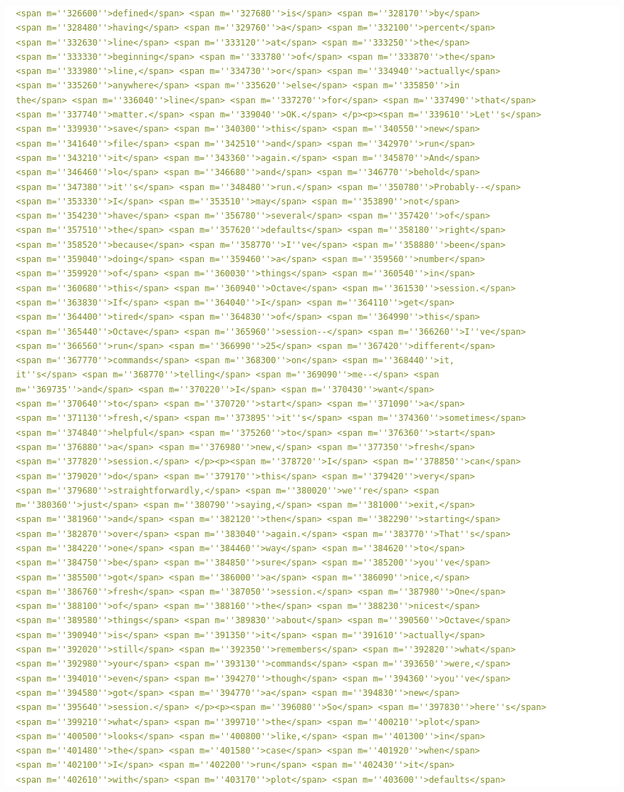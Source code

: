 ```yaml
  <span m=''326600''>defined</span> <span m=''327680''>is</span> <span m=''328170''>by</span>
  <span m=''328480''>having</span> <span m=''329760''>a</span> <span m=''332100''>percent</span>
  <span m=''332630''>line</span> <span m=''333120''>at</span> <span m=''333250''>the</span>
  <span m=''333330''>beginning</span> <span m=''333780''>of</span> <span m=''333870''>the</span>
  <span m=''333980''>line,</span> <span m=''334730''>or</span> <span m=''334940''>actually</span>
  <span m=''335260''>anywhere</span> <span m=''335620''>else</span> <span m=''335850''>in
  the</span> <span m=''336040''>line</span> <span m=''337270''>for</span> <span m=''337490''>that</span>
  <span m=''337740''>matter.</span> <span m=''339040''>OK.</span> </p><p><span m=''339610''>Let''s</span>
  <span m=''339930''>save</span> <span m=''340300''>this</span> <span m=''340550''>new</span>
  <span m=''341640''>file</span> <span m=''342510''>and</span> <span m=''342970''>run</span>
  <span m=''343210''>it</span> <span m=''343360''>again.</span> <span m=''345870''>And</span>
  <span m=''346460''>lo</span> <span m=''346680''>and</span> <span m=''346770''>behold</span>
  <span m=''347380''>it''s</span> <span m=''348480''>run.</span> <span m=''350780''>Probably--</span>
  <span m=''353330''>I</span> <span m=''353510''>may</span> <span m=''353890''>not</span>
  <span m=''354230''>have</span> <span m=''356780''>several</span> <span m=''357420''>of</span>
  <span m=''357510''>the</span> <span m=''357620''>defaults</span> <span m=''358180''>right</span>
  <span m=''358520''>because</span> <span m=''358770''>I''ve</span> <span m=''358880''>been</span>
  <span m=''359040''>doing</span> <span m=''359460''>a</span> <span m=''359560''>number</span>
  <span m=''359920''>of</span> <span m=''360030''>things</span> <span m=''360540''>in</span>
  <span m=''360680''>this</span> <span m=''360940''>Octave</span> <span m=''361530''>session.</span>
  <span m=''363830''>If</span> <span m=''364040''>I</span> <span m=''364110''>get</span>
  <span m=''364400''>tired</span> <span m=''364830''>of</span> <span m=''364990''>this</span>
  <span m=''365440''>Octave</span> <span m=''365960''>session--</span> <span m=''366260''>I''ve</span>
  <span m=''366560''>run</span> <span m=''366990''>25</span> <span m=''367420''>different</span>
  <span m=''367770''>commands</span> <span m=''368300''>on</span> <span m=''368440''>it,
  it''s</span> <span m=''368770''>telling</span> <span m=''369090''>me--</span> <span
  m=''369735''>and</span> <span m=''370220''>I</span> <span m=''370430''>want</span>
  <span m=''370640''>to</span> <span m=''370720''>start</span> <span m=''371090''>a</span>
  <span m=''371130''>fresh,</span> <span m=''373895''>it''s</span> <span m=''374360''>sometimes</span>
  <span m=''374840''>helpful</span> <span m=''375260''>to</span> <span m=''376360''>start</span>
  <span m=''376880''>a</span> <span m=''376980''>new,</span> <span m=''377350''>fresh</span>
  <span m=''377820''>session.</span> </p><p><span m=''378720''>I</span> <span m=''378850''>can</span>
  <span m=''379020''>do</span> <span m=''379170''>this</span> <span m=''379420''>very</span>
  <span m=''379680''>straightforwardly,</span> <span m=''380020''>we''re</span> <span
  m=''380360''>just</span> <span m=''380790''>saying,</span> <span m=''381000''>exit,</span>
  <span m=''381960''>and</span> <span m=''382120''>then</span> <span m=''382290''>starting</span>
  <span m=''382870''>over</span> <span m=''383040''>again.</span> <span m=''383770''>That''s</span>
  <span m=''384220''>one</span> <span m=''384460''>way</span> <span m=''384620''>to</span>
  <span m=''384750''>be</span> <span m=''384850''>sure</span> <span m=''385200''>you''ve</span>
  <span m=''385500''>got</span> <span m=''386000''>a</span> <span m=''386090''>nice,</span>
  <span m=''386760''>fresh</span> <span m=''387050''>session.</span> <span m=''387980''>One</span>
  <span m=''388100''>of</span> <span m=''388160''>the</span> <span m=''388230''>nicest</span>
  <span m=''389580''>things</span> <span m=''389830''>about</span> <span m=''390560''>Octave</span>
  <span m=''390940''>is</span> <span m=''391350''>it</span> <span m=''391610''>actually</span>
  <span m=''392020''>still</span> <span m=''392350''>remembers</span> <span m=''392820''>what</span>
  <span m=''392980''>your</span> <span m=''393130''>commands</span> <span m=''393650''>were,</span>
  <span m=''394010''>even</span> <span m=''394270''>though</span> <span m=''394360''>you''ve</span>
  <span m=''394580''>got</span> <span m=''394770''>a</span> <span m=''394830''>new</span>
  <span m=''395640''>session.</span> </p><p><span m=''396080''>So</span> <span m=''397830''>here''s</span>
  <span m=''399210''>what</span> <span m=''399710''>the</span> <span m=''400210''>plot</span>
  <span m=''400500''>looks</span> <span m=''400800''>like,</span> <span m=''401300''>in</span>
  <span m=''401480''>the</span> <span m=''401580''>case</span> <span m=''401920''>when</span>
  <span m=''402100''>I</span> <span m=''402200''>run</span> <span m=''402430''>it</span>
  <span m=''402610''>with</span> <span m=''403170''>plot</span> <span m=''403600''>defaults</span>
```